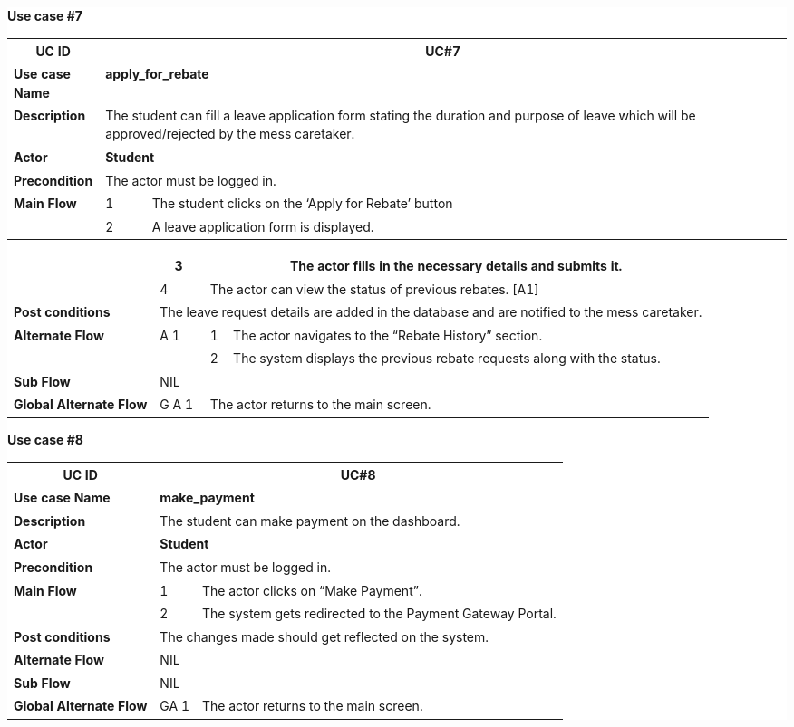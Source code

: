 **Use case #7**



<table><tr><th colspan="1"><b>UC ID</b></th><th colspan="2">UC#7</th></tr>
<tr><td colspan="1"><b>Use case Name</b></td><td colspan="2" valign="top"><b>apply_for_rebate</b></td></tr>
<tr><td colspan="1" valign="top"><b>Description</b></td><td colspan="2">The student can fill a leave application form stating the duration and purpose of leave which will be approved/rejected by the mess caretaker.</td></tr>
<tr><td colspan="1"><b>Actor</b></td><td colspan="2"><b>Student</b> </td></tr>
<tr><td colspan="1"><b>Precondition</b></td><td colspan="2">The actor must be logged in.</td></tr>
<tr><td colspan="1" rowspan="2" valign="top"><b>Main Flow</b></td><td colspan="1">1</td><td colspan="1">The student clicks on the ‘Apply for Rebate’ button</td></tr>
<tr><td colspan="1">2</td><td colspan="1">A leave application form is displayed.</td></tr>
</table>



<table><tr><th colspan="1" rowspan="2"></th><th colspan="1">3</th><th colspan="2">The actor fills in the necessary details and submits it.</th></tr>
<tr><td colspan="1">4</td><td colspan="2">The actor can view the status of previous rebates. [A1]</td></tr>
<tr><td colspan="1"><b>Post conditions</b></td><td colspan="3">The leave request details are added in the database and are notified to the mess caretaker.</td></tr>
<tr><td colspan="1" rowspan="2"><b>Alternate Flow</b></td><td colspan="1" rowspan="2">A 1</td><td colspan="1">1</td><td colspan="1">The actor navigates to the “Rebate History” section.</td></tr>
<tr><td colspan="1">2</td><td colspan="1">The system displays the previous rebate requests along with the status.</td></tr>
<tr><td colspan="1"><b>Sub Flow</b></td><td colspan="3">NIL</td></tr>
<tr><td colspan="1"><b>Global Alternate Flow</b></td><td colspan="1">G A 1</td><td colspan="2" valign="top">The actor returns to the main screen.</td></tr>
</table>

**Use case #8**



<table><tr><th colspan="1"><b>UC ID</b></th><th colspan="2">UC#8</th></tr>
<tr><td colspan="1"><b>Use case Name</b></td><td colspan="2" valign="top"><b>make_payment</b></td></tr>
<tr><td colspan="1"><b>Description</b></td><td colspan="2">The student can make payment  on the dashboard.</td></tr>
<tr><td colspan="1"><b>Actor</b></td><td colspan="2"><b>Student</b> </td></tr>
<tr><td colspan="1"><b>Precondition</b></td><td colspan="2">The actor must be logged in.</td></tr>
<tr><td colspan="1" rowspan="2" valign="top"><b>Main Flow</b></td><td colspan="1">1</td><td colspan="1">The actor clicks on “Make Payment”.</td></tr>
<tr><td colspan="1">2</td><td colspan="1">The system gets redirected to the Payment Gateway Portal.</td></tr>
<tr><td colspan="1"><b>Post conditions</b></td><td colspan="2" valign="top">The changes made should get reflected on the system.</td></tr>
<tr><td colspan="1"><b>Alternate Flow</b></td><td colspan="2">NIL</td></tr>
<tr><td colspan="1"><b>Sub Flow</b></td><td colspan="2">NIL</td></tr>
<tr><td colspan="1"><b>Global Alternate Flow</b></td><td colspan="1">GA 1</td><td colspan="1" valign="top">The actor returns to the main screen.</td></tr>
</table>
